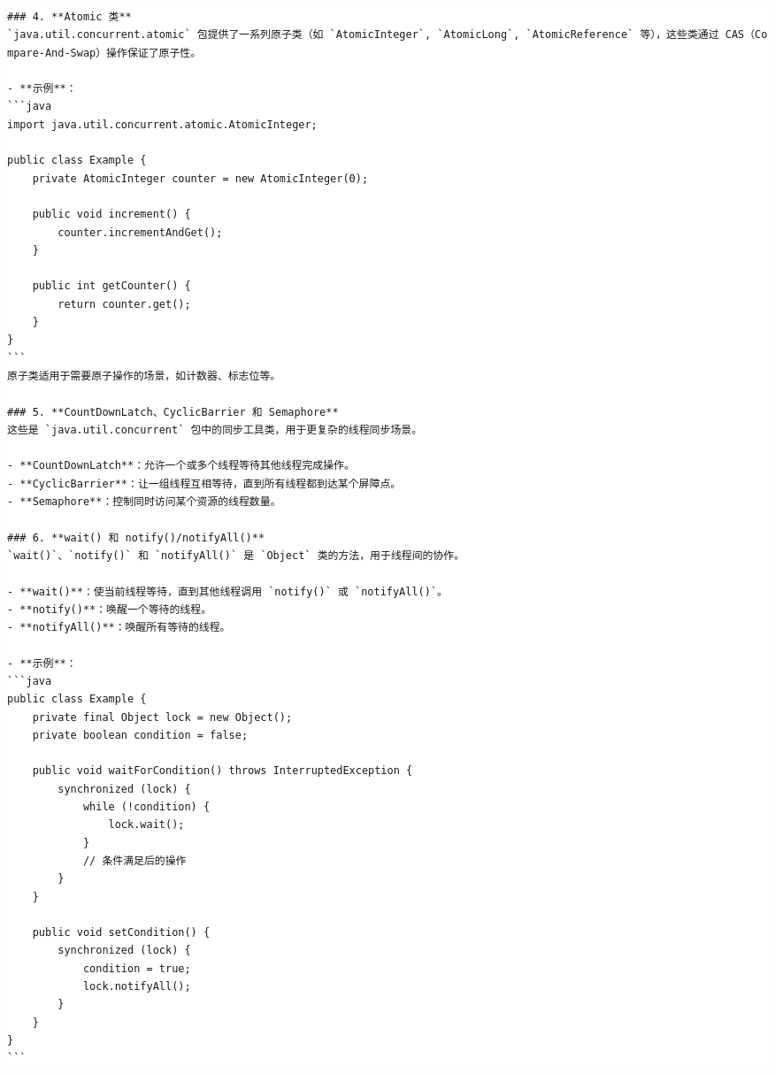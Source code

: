     ### 4. **Atomic 类**
    `java.util.concurrent.atomic` 包提供了一系列原子类（如 `AtomicInteger`, `AtomicLong`, `AtomicReference` 等），这些类通过 CAS（Compare-And-Swap）操作保证了原子性。

    - **示例**：
    ```java
    import java.util.concurrent.atomic.AtomicInteger;

    public class Example {
        private AtomicInteger counter = new AtomicInteger(0);

        public void increment() {
            counter.incrementAndGet();
        }

        public int getCounter() {
            return counter.get();
        }
    }
    ```
    原子类适用于需要原子操作的场景，如计数器、标志位等。

    ### 5. **CountDownLatch、CyclicBarrier 和 Semaphore**
    这些是 `java.util.concurrent` 包中的同步工具类，用于更复杂的线程同步场景。

    - **CountDownLatch**：允许一个或多个线程等待其他线程完成操作。
    - **CyclicBarrier**：让一组线程互相等待，直到所有线程都到达某个屏障点。
    - **Semaphore**：控制同时访问某个资源的线程数量。

    ### 6. **wait() 和 notify()/notifyAll()**
    `wait()`、`notify()` 和 `notifyAll()` 是 `Object` 类的方法，用于线程间的协作。

    - **wait()**：使当前线程等待，直到其他线程调用 `notify()` 或 `notifyAll()`。
    - **notify()**：唤醒一个等待的线程。
    - **notifyAll()**：唤醒所有等待的线程。

    - **示例**：
    ```java
    public class Example {
        private final Object lock = new Object();
        private boolean condition = false;

        public void waitForCondition() throws InterruptedException {
            synchronized (lock) {
                while (!condition) {
                    lock.wait();
                }
                // 条件满足后的操作
            }
        }

        public void setCondition() {
            synchronized (lock) {
                condition = true;
                lock.notifyAll();
            }
        }
    }
    ```
